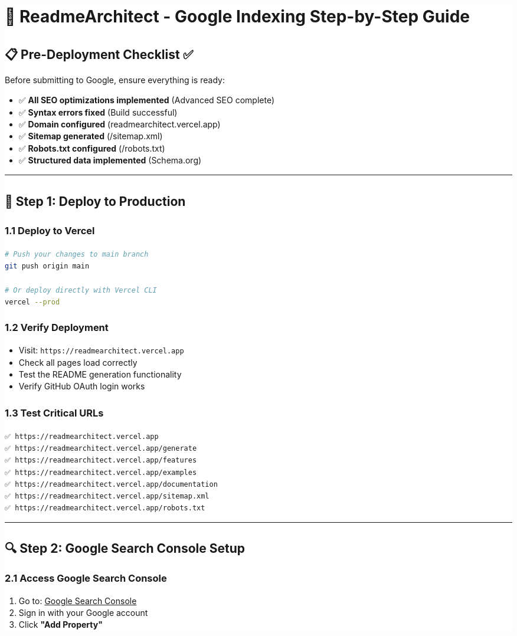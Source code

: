 # 🚀 ReadmeArchitect - Google Indexing Step-by-Step Guide

## 📋 **Pre-Deployment Checklist** ✅

Before submitting to Google, ensure everything is ready:

- ✅ **All SEO optimizations implemented** (Advanced SEO complete)
- ✅ **Syntax errors fixed** (Build successful)
- ✅ **Domain configured** (readmearchitect.vercel.app)
- ✅ **Sitemap generated** (/sitemap.xml)
- ✅ **Robots.txt configured** (/robots.txt)
- ✅ **Structured data implemented** (Schema.org)

---

## 🎯 **Step 1: Deploy to Production**

### **1.1 Deploy to Vercel**
```bash
# Push your changes to main branch
git push origin main

# Or deploy directly with Vercel CLI
vercel --prod
```

### **1.2 Verify Deployment**
- Visit: `https://readmearchitect.vercel.app`
- Check all pages load correctly
- Test the README generation functionality
- Verify GitHub OAuth login works

### **1.3 Test Critical URLs**
```
✅ https://readmearchitect.vercel.app
✅ https://readmearchitect.vercel.app/generate
✅ https://readmearchitect.vercel.app/features
✅ https://readmearchitect.vercel.app/examples
✅ https://readmearchitect.vercel.app/documentation
✅ https://readmearchitect.vercel.app/sitemap.xml
✅ https://readmearchitect.vercel.app/robots.txt
```

---

## 🔍 **Step 2: Google Search Console Setup**

### **2.1 Access Google Search Console**
1. Go to: [Google Search Console](https://search.google.com/search-console)
2. Sign in with your Google account
3. Click **"Add Property"**
